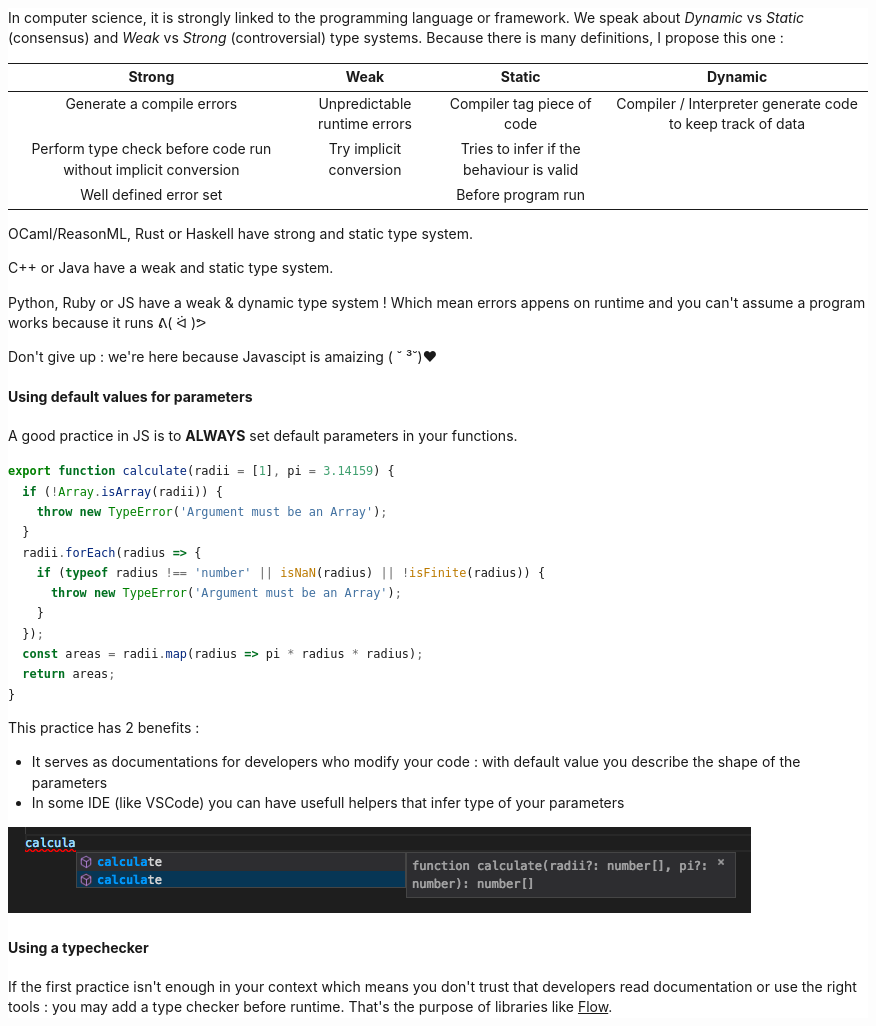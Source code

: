 In computer science, it is strongly linked to the programming language or framework. We speak about *Dynamic* vs *Static* (consensus) and *Weak* vs *Strong* (controversial) type systems. Because there is many definitions, I propose this one :

Strong | Weak | Static | Dynamic
:-: |:-: |:-: |  :-:
Generate a compile errors| Unpredictable runtime errors | Compiler tag piece of code |Compiler / Interpreter generate code to keep track of data
Perform type check before code run without implicit conversion | Try implicit conversion | Tries to infer if the behaviour is valid |
Well defined error set |  | Before program run |

OCaml/ReasonML, Rust or Haskell have strong and static type system.

C++ or Java have a weak and static type system.

Python, Ruby or JS have a weak & dynamic type system ! Which mean errors appens on runtime and you can't assume a program works because it runs ᕕ( ᐛ )ᕗ

Don't give up : we're here because Javascipt is amaizing ( ˘ ³˘)♥

#### Using default values for parameters
A good practice in JS is to **ALWAYS** set default parameters in your functions.

```Javascript
export function calculate(radii = [1], pi = 3.14159) {
  if (!Array.isArray(radii)) {
    throw new TypeError('Argument must be an Array');
  }
  radii.forEach(radius => {
    if (typeof radius !== 'number' || isNaN(radius) || !isFinite(radius)) {
      throw new TypeError('Argument must be an Array');
    }
  });
  const areas = radii.map(radius => pi * radius * radius);
  return areas;
}
```

This practice has 2 benefits :
* It serves as documentations for developers who modify your code : with default value you describe the shape of the parameters
* In some IDE (like VSCode) you can have usefull helpers that infer type of your parameters

![IDE helpers](./screenshots/vscode.png)

#### Using a typechecker
If the first practice isn't enough in your context which means you don't trust that developers read documentation or use the right tools : you may add a type checker before runtime. That's the purpose of libraries like [Flow](https://flow.org/).
